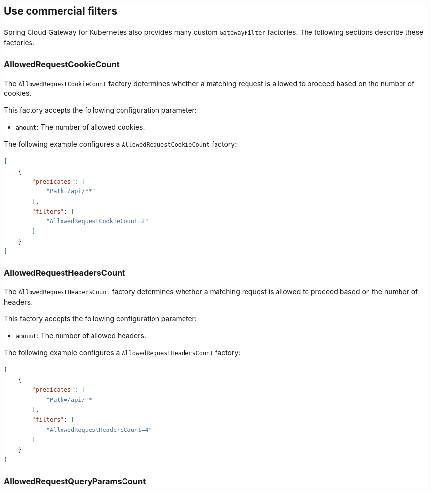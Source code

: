 ## Use commercial filters

Spring Cloud Gateway for Kubernetes also provides many custom `GatewayFilter` factories. The following sections describe these factories.

### AllowedRequestCookieCount

The `AllowedRequestCookieCount` factory determines whether a matching request is allowed to proceed based on the number of cookies.

This factory accepts the following configuration parameter:

- `amount`: The number of allowed cookies.

The following example configures a `AllowedRequestCookieCount` factory:

```json
[
    {
        "predicates": [
            "Path=/api/**"
        ],
        "filters": [
            "AllowedRequestCookieCount=2"
        ]
    }
]
```

### AllowedRequestHeadersCount

The `AllowedRequestHeadersCount` factory determines whether a matching request is allowed to proceed based on the number of headers.

This factory accepts the following configuration parameter:

- `amount`: The number of allowed headers.

The following example configures a `AllowedRequestHeadersCount` factory:

```json
[
    {
        "predicates": [
            "Path=/api/**"
        ],
        "filters": [
            "AllowedRequestHeadersCount=4"
        ]
    }
]
```

### AllowedRequestQueryParamsCount
